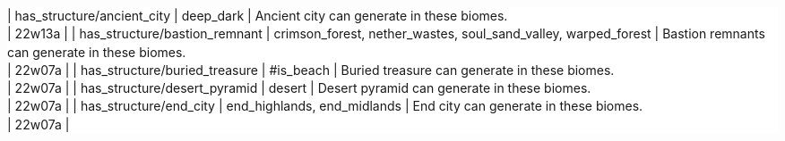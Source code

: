 | has_structure/ancient_city                       | deep_dark                                                                                                                                                                                                                                                                                                                                                                                                                                                                                                                                                                                                                                                                                                                                                         | Ancient city can generate in these biomes.<br/>                                                                                                                                                                                                          | 22w13a             |
| has_structure/bastion_remnant                    | crimson_forest, nether_wastes, soul_sand_valley, warped_forest                                                                                                                                                                                                                                                                                                                                                                                                                                                                                                                                                                                                                                                                                                    | Bastion remnants can generate in these biomes.<br/>                                                                                                                                                                                                      | 22w07a             |
| has_structure/buried_treasure                    | #is_beach                                                                                                                                                                                                                                                                                                                                                                                                                                                                                                                                                                                                                                                                                                                                                         | Buried treasure can generate in these biomes.<br/>                                                                                                                                                                                                       | 22w07a             |
| has_structure/desert_pyramid                     | desert                                                                                                                                                                                                                                                                                                                                                                                                                                                                                                                                                                                                                                                                                                                                                            | Desert pyramid can generate in these biomes.<br/>                                                                                                                                                                                                        | 22w07a             |
| has_structure/end_city                           | end_highlands, end_midlands                                                                                                                                                                                                                                                                                                                                                                                                                                                                                                                                                                                                                                                                                                                                       | End city can generate in these biomes.<br/>                                                                                                                                                                                                              | 22w07a             |